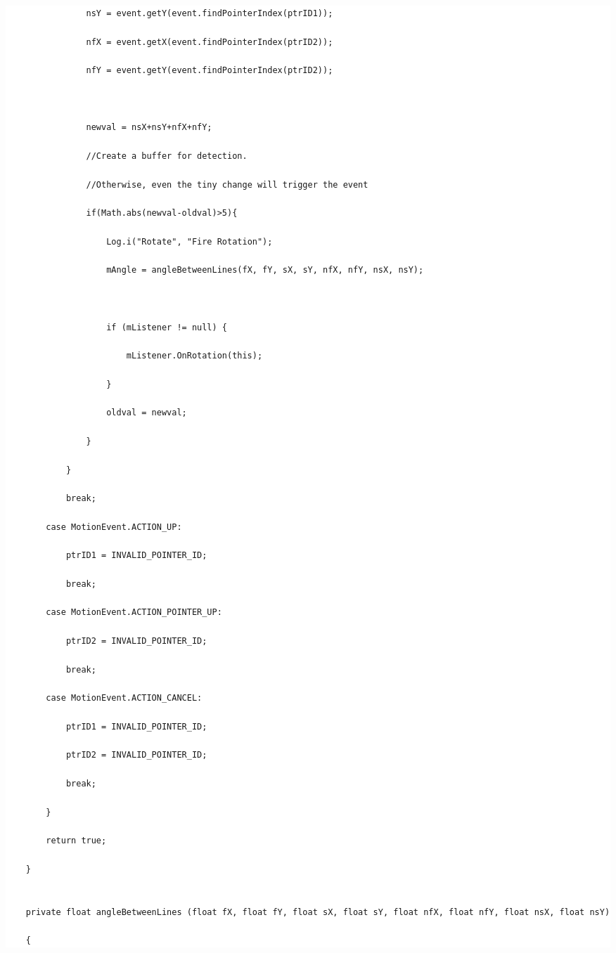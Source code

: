                     nsY = event.getY(event.findPointerIndex(ptrID1));

                    nfX = event.getX(event.findPointerIndex(ptrID2));

                    nfY = event.getY(event.findPointerIndex(ptrID2));

                             

                    newval = nsX+nsY+nfX+nfY;

                    //Create a buffer for detection.

                    //Otherwise, even the tiny change will trigger the event

                    if(Math.abs(newval-oldval)>5){

                        Log.i("Rotate", "Fire Rotation");

                        mAngle = angleBetweenLines(fX, fY, sX, sY, nfX, nfY, nsX, nsY);

                       

                        if (mListener != null) {

                            mListener.OnRotation(this);

                        }

                        oldval = newval;

                    }

                }

                break;

            case MotionEvent.ACTION_UP:

                ptrID1 = INVALID_POINTER_ID;

                break;

            case MotionEvent.ACTION_POINTER_UP:

                ptrID2 = INVALID_POINTER_ID;

                break;

            case MotionEvent.ACTION_CANCEL:

                ptrID1 = INVALID_POINTER_ID;

                ptrID2 = INVALID_POINTER_ID;

                break;

            }

            return true;

        }


        private float angleBetweenLines (float fX, float fY, float sX, float sY, float nfX, float nfY, float nsX, float nsY)

        {
